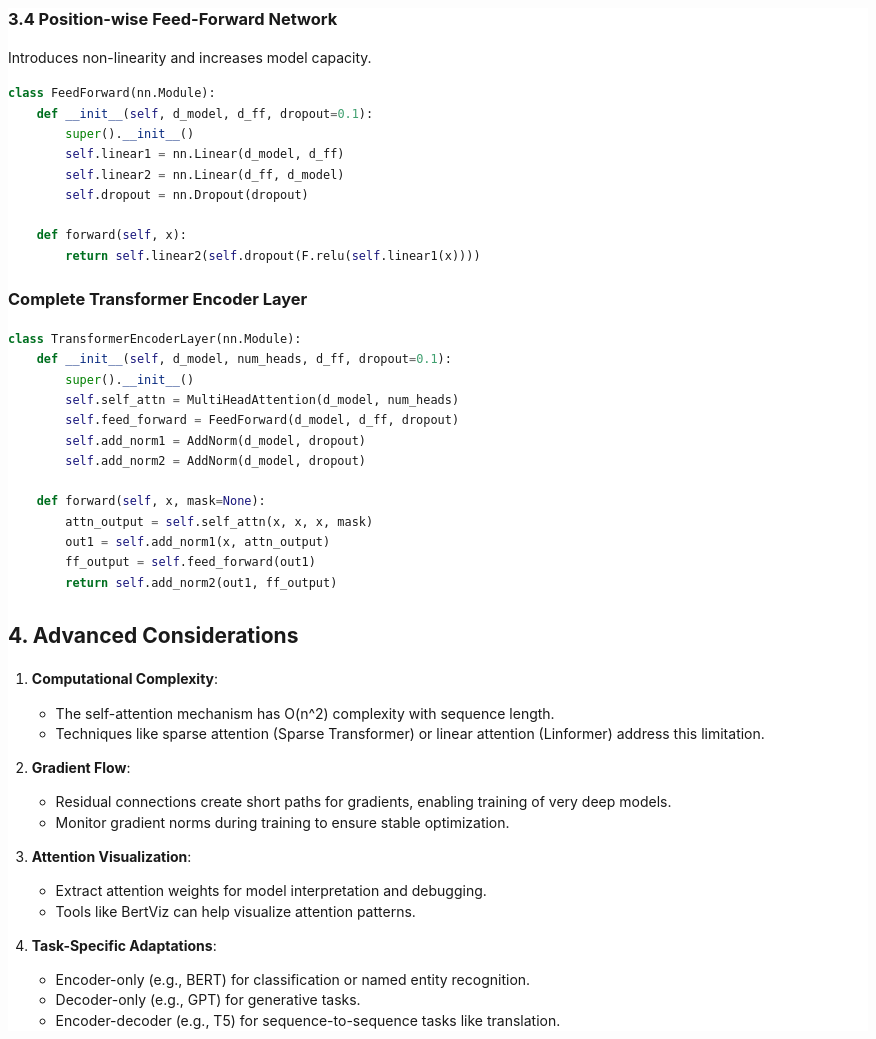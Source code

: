 ### 3.4 Position-wise Feed-Forward Network

Introduces non-linearity and increases model capacity.

```python
class FeedForward(nn.Module):
    def __init__(self, d_model, d_ff, dropout=0.1):
        super().__init__()
        self.linear1 = nn.Linear(d_model, d_ff)
        self.linear2 = nn.Linear(d_ff, d_model)
        self.dropout = nn.Dropout(dropout)
    
    def forward(self, x):
        return self.linear2(self.dropout(F.relu(self.linear1(x))))
```

### Complete Transformer Encoder Layer

```python
class TransformerEncoderLayer(nn.Module):
    def __init__(self, d_model, num_heads, d_ff, dropout=0.1):
        super().__init__()
        self.self_attn = MultiHeadAttention(d_model, num_heads)
        self.feed_forward = FeedForward(d_model, d_ff, dropout)
        self.add_norm1 = AddNorm(d_model, dropout)
        self.add_norm2 = AddNorm(d_model, dropout)
    
    def forward(self, x, mask=None):
        attn_output = self.self_attn(x, x, x, mask)
        out1 = self.add_norm1(x, attn_output)
        ff_output = self.feed_forward(out1)
        return self.add_norm2(out1, ff_output)
```

## 4. Advanced Considerations

1. **Computational Complexity**: 
   - The self-attention mechanism has O(n^2) complexity with sequence length.
   - Techniques like sparse attention (Sparse Transformer) or linear attention (Linformer) address this limitation.

2. **Gradient Flow**: 
   - Residual connections create short paths for gradients, enabling training of very deep models.
   - Monitor gradient norms during training to ensure stable optimization.

3. **Attention Visualization**: 
   - Extract attention weights for model interpretation and debugging.
   - Tools like BertViz can help visualize attention patterns.

4. **Task-Specific Adaptations**: 
   - Encoder-only (e.g., BERT) for classification or named entity recognition.
   - Decoder-only (e.g., GPT) for generative tasks.
   - Encoder-decoder (e.g., T5) for sequence-to-sequence tasks like translation.
